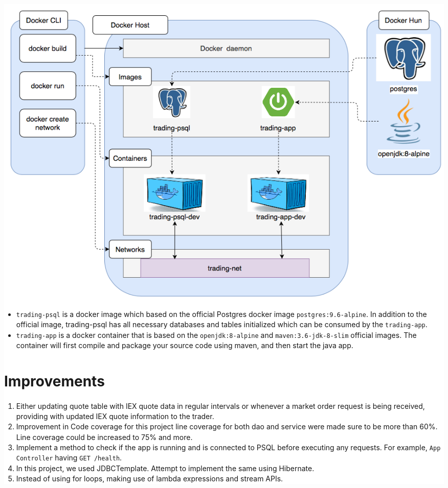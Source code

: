   ![Docker](./assets/Docker.png)
  
- `trading-psql` is a docker image which based on the official Postgres docker image `postgres:9.6-alpine`. In addition to the official image, trading-psql has all necessary databases and tables initialized which can be consumed by the `trading-app`.
- `trading-app` is a docker container that is based on the `openjdk:8-alpine` and `maven:3.6-jdk-8-slim` official images. The container will first compile and package your source code using maven, and then start the java app.

# Improvements
1. Either updating quote table with IEX quote data in regular intervals or whenever a market order request is being received, providing with updated IEX quote information to the trader.
2. Improvement in Code coverage for this project line coverage for both dao and service were made sure to be more than 60%. Line coverage could be increased to 75% and more.
3. Implement a method to check if the app is running and is connected to PSQL before executing any requests. For example, `AppController` having `GET /health`.
4. In this project, we used JDBCTemplate. Attempt to implement the same using Hibernate.
5. Instead of using for loops, making use of lambda expressions and stream APIs.